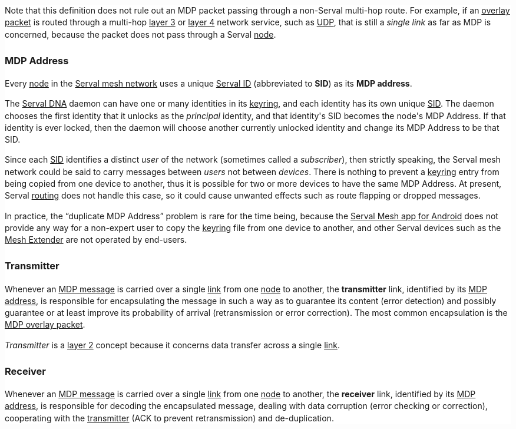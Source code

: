 Note that this definition does not rule out an MDP packet passing through a
non-Serval multi-hop route.  For example, if an [overlay packet](#overlay-packet)
is routed through a multi-hop [layer 3][] or [layer 4][] network service, such
as [UDP][], that is still a *single link* as far as MDP is concerned, because
the packet does not pass through a Serval [node](#node).

### MDP Address

Every [node](#node) in the [Serval mesh network][] uses a unique [Serval
ID][SID] (abbreviated to **SID**) as its **MDP address**.

The [Serval DNA][] daemon can have one or many identities in its [keyring][],
and each identity has its own unique [SID][].  The daemon chooses the first
identity that it unlocks as the *principal* identity, and that identity's SID
becomes the node's MDP Address.  If that identity is ever locked, then the
daemon will choose another currently unlocked identity and change its MDP
Address to be that SID.

Since each [SID][] identifies a distinct *user* of the network (sometimes
called a *subscriber*), then strictly speaking, the Serval mesh network could
be said to carry messages between *users* not between *devices*.  There is
nothing to prevent a [keyring][] entry from being copied from one device to
another, thus it is possible for two or more devices to have the same MDP
Address.  At present, Serval [routing][] does not handle this case, so it could
cause unwanted effects such as route flapping or dropped messages.

In practice, the “duplicate MDP Address” problem is rare for the time being,
because the [Serval Mesh app for Android][] does not provide any way for a
non-expert user to copy the [keyring][] file from one device to another, and
other Serval devices such as the [Mesh Extender][] are not operated by
end-users.

### Transmitter

Whenever an [MDP message](#mdp-message) is carried over a single [link](#link)
from one [node](#node) to another, the **transmitter** link, identified by its
[MDP address](#mdp-address), is responsible for encapsulating the message in
such a way as to guarantee its content (error detection) and possibly guarantee
or at least improve its probability of arrival (retransmission or error
correction).  The most common encapsulation is the [MDP overlay
packet](#overlay-packet).

*Transmitter* is a [layer 2][] concept because it concerns data transfer across
a single [link](#link).

### Receiver

Whenever an [MDP message](#mdp-message) is carried over a single [link](#link)
from one [node](#node) to another, the **receiver** link, identified by its
[MDP address](#mdp-address), is responsible for decoding the encapsulated
message, dealing with data corruption (error checking or correction),
cooperating with the [transmitter](#transmitter) (ACK to prevent
retransmission) and de-duplication.


[Serval Project]: http://www.servalproject.org/
[CC BY 4.0]: ../LICENSE-DOCUMENTATION.md
[Serval mesh network]: http://developer.servalproject.org/dokuwiki/doku.php?id=content:tech:mesh_network
[Serval DNA]: ../README.md
[Serval Mesh app for Android]: http://developer.servalproject.org/dokuwiki/doku.php?id=content:servalmesh:
[Mesh Extender]: http://developer.servalproject.org/dokuwiki/doku.php?id=content:meshextender:
[MDP]: http://developer.servalproject.org/dokuwiki/doku.php?id=content:tech:mdp
[datagram]: http://en.wikipedia.org/wiki/Datagram
[CSMA/CA]: http://en.wikipedia.org/wiki/CSMA/CA
[Wi-Fi]: http://en.wikipedia.org/wiki/WiFi
[AX.25 packet radio]: http://en.wikipedia.org/wiki/Packet_radio
[serial cable]: http://en.wikipedia.org/wiki/Serial_cable
[Internet protocols]: https://en.wikipedia.org/wiki/Internet_protocol_suite
[layer 2]: https://en.wikipedia.org/wiki/Data_link_layer
[layer 3]: https://en.wikipedia.org/wiki/Network_layer
[layer 4]: https://en.wikipedia.org/wiki/Transport_layer
[peer]: ./REST-API-Route.md#peer
[UDP]: http://en.wikipedia.org/wiki/User_Datagram_Protocol
[MTU]: http://en.wikipedia.org/wiki/Maximum_transmission_unit
[SID]: ./REST-API-Keyring.md#serval-id
[Signing ID]: ./REST-API-Keyring.md#serval-signing-id
[combined IDs]: ./REST-API-Keyring.md#combined-ids
[SID abbreviation]: http://developer.servalproject.org/dokuwiki/doku.php?id=content:tech:sid_abbreviation
[configured]: ./Servald-Configuration.md
[network interfaces]: ./Servald-Configuration.md#network-interfaces
[keyring]: ./REST-API-Keyring.md
[routing]: ./REST-API-Route.md
[zero-hop]: ./REST-API-Route.md#zero-hop
[encrypted]: http://developer.servalproject.org/dokuwiki/doku.php?id=content:tech:security_framework
[signed]: http://developer.servalproject.org/dokuwiki/doku.php?id=content:tech:security_framework
[local sockets]: https://en.wikipedia.org/wiki/Unix_domain_socket
[pipes]: https://en.wikipedia.org/wiki/Pipeline_(Unix)
[C language]: http://en.wikipedia.org/wiki/C_(programming_language)
[naf1]: http://developer.servalproject.org/dokuwiki/doku.php?id=content:activity:naf1
[Batphone 0.90]: http://developer.servalproject.org/dokuwiki/doku.php?id=content:servalmesh:releases:version_0_90